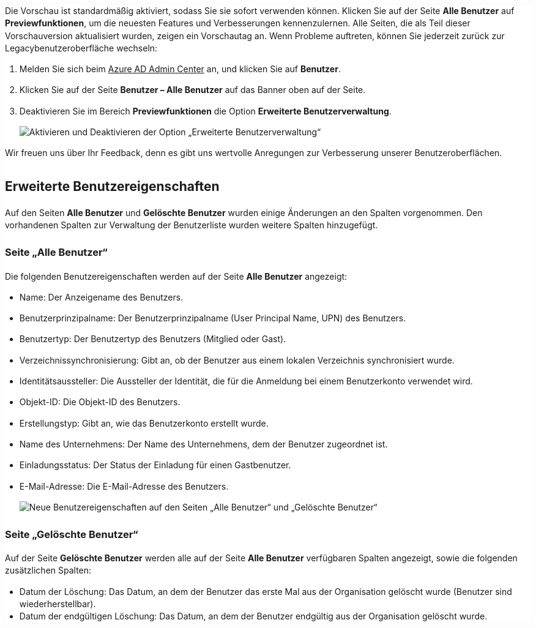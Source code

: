 Die Vorschau ist standardmäßig aktiviert, sodass Sie sie sofort verwenden können. Klicken Sie auf der Seite **Alle Benutzer** auf **Previewfunktionen**, um die neuesten Features und Verbesserungen kennenzulernen. Alle Seiten, die als Teil dieser Vorschauversion aktualisiert wurden, zeigen ein Vorschautag an. Wenn Probleme auftreten, können Sie jederzeit zurück zur Legacybenutzeroberfläche wechseln:

1. Melden Sie sich beim [Azure AD Admin Center](https://aad.portal.azure.com) an, und klicken Sie auf **Benutzer**.
1. Klicken Sie auf der Seite **Benutzer – Alle Benutzer** auf das Banner oben auf der Seite.
1. Deaktivieren Sie im Bereich **Previewfunktionen** die Option **Erweiterte Benutzerverwaltung**.

   ![Aktivieren und Deaktivieren der Option „Erweiterte Benutzerverwaltung“](./media/users-search-enhanced/enable-preview.png)

Wir freuen uns über Ihr Feedback, denn es gibt uns wertvolle Anregungen zur Verbesserung unserer Benutzeroberflächen.

## <a name="more-user-properties"></a>Erweiterte Benutzereigenschaften

Auf den Seiten **Alle Benutzer** und **Gelöschte Benutzer** wurden einige Änderungen an den Spalten vorgenommen. Den vorhandenen Spalten zur Verwaltung der Benutzerliste wurden weitere Spalten hinzugefügt.

### <a name="all-users-page"></a>Seite „Alle Benutzer“

Die folgenden Benutzereigenschaften werden auf der Seite **Alle Benutzer** angezeigt:

- Name: Der Anzeigename des Benutzers.
- Benutzerprinzipalname: Der Benutzerprinzipalname (User Principal Name, UPN) des Benutzers.
- Benutzertyp: Der Benutzertyp des Benutzers (Mitglied oder Gast).
- Verzeichnissynchronisierung: Gibt an, ob der Benutzer aus einem lokalen Verzeichnis synchronisiert wurde.
- Identitätsaussteller: Die Aussteller der Identität, die für die Anmeldung bei einem Benutzerkonto verwendet wird.
- Objekt-ID: Die Objekt-ID des Benutzers.
- Erstellungstyp: Gibt an, wie das Benutzerkonto erstellt wurde.
- Name des Unternehmens: Der Name des Unternehmens, dem der Benutzer zugeordnet ist.
- Einladungsstatus: Der Status der Einladung für einen Gastbenutzer.
- E-Mail-Adresse: Die E-Mail-Adresse des Benutzers.

   ![Neue Benutzereigenschaften auf den Seiten „Alle Benutzer“ und „Gelöschte Benutzer“](./media/users-search-enhanced/user-properties.png)

### <a name="deleted-users-page"></a>Seite „Gelöschte Benutzer“

Auf der Seite **Gelöschte Benutzer** werden alle auf der Seite **Alle Benutzer** verfügbaren Spalten angezeigt, sowie die folgenden zusätzlichen Spalten:

- Datum der Löschung: Das Datum, an dem der Benutzer das erste Mal aus der Organisation gelöscht wurde (Benutzer sind wiederherstellbar).
- Datum der endgültigen Löschung: Das Datum, an dem der Benutzer endgültig aus der Organisation gelöscht wurde.
